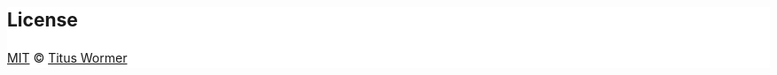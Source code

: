 ## License

[MIT][license] © [Titus Wormer][author]



[logo]: https://raw.githubusercontent.com/unifiedjs/unified/93862e5/logo.svg?sanitize=true

[build-badge]: https://github.com/unifiedjs/unified/workflows/main/badge.svg

[build]: https://github.com/unifiedjs/unified/actions

[coverage-badge]: https://img.shields.io/codecov/c/github/unifiedjs/unified.svg

[coverage]: https://codecov.io/github/unifiedjs/unified

[downloads-badge]: https://img.shields.io/npm/dm/unified.svg

[downloads]: https://www.npmjs.com/package/unified

[size-badge]: https://img.shields.io/badge/dynamic/json?label=minzipped%20size&query=$.size.compressedSize&url=https://deno.bundlejs.com/?q=unified

[size]: https://bundlejs.com/?q=unified

[sponsors-badge]: https://opencollective.com/unified/sponsors/badge.svg

[backers-badge]: https://opencollective.com/unified/backers/badge.svg

[collective]: https://opencollective.com/unified

[chat-badge]: https://img.shields.io/badge/chat-discussions-success.svg

[chat]: https://github.com/unifiedjs/unified/discussions

[esm]: https://gist.github.com/sindresorhus/a39789f98801d908bbc7ff3ecc99d99c

[esmsh]: https://esm.sh

[typescript]: https://www.typescriptlang.org

[health]: https://github.com/unifiedjs/.github

[contributing]: https://github.com/unifiedjs/.github/blob/main/contributing.md

[support]: https://github.com/unifiedjs/.github/blob/main/support.md

[coc]: https://github.com/unifiedjs/.github/blob/main/code-of-conduct.md

[security]: https://github.com/unifiedjs/.github/blob/main/security.md

[license]: license

[author]: https://wooorm.com

[npm]: https://docs.npmjs.com/cli/install

[site]: https://unifiedjs.com

[twitter]: https://twitter.com/unifiedjs

[rehype]: https://github.com/rehypejs/rehype

[remark]: https://github.com/remarkjs/remark

[retext]: https://github.com/retextjs/retext

[syntax-tree]: https://github.com/syntax-tree

[esast]: https://github.com/syntax-tree/esast

[hast]: https://github.com/syntax-tree/hast

[mdast]: https://github.com/syntax-tree/mdast

[nlcst]: https://github.com/syntax-tree/nlcst

[unist]: https://github.com/syntax-tree/unist

[xast]: https://github.com/syntax-tree/xast

[unified-engine]: https://github.com/unifiedjs/unified-engine

[unified-args]: https://github.com/unifiedjs/unified-args

[unified-engine-gulp]: https://github.com/unifiedjs/unified-engine-gulp

[unified-language-server]: https://github.com/unifiedjs/unified-language-server

[unified-stream]: https://github.com/unifiedjs/unified-stream

[rehype-remark]: https://github.com/rehypejs/rehype-remark

[rehype-retext]: https://github.com/rehypejs/rehype-retext

[remark-rehype]: https://github.com/remarkjs/remark-rehype

[remark-retext]: https://github.com/remarkjs/remark-retext

[node]: https://github.com/syntax-tree/unist#node

[vfile]: https://github.com/vfile/vfile

[vfile-compatible]: https://github.com/vfile/vfile#compatible

[vfile-value]: https://github.com/vfile/vfile#value

[vfile-utilities]: https://github.com/vfile/vfile#list-of-utilities

[rehype-react]: https://github.com/rehypejs/rehype-react

[trough]: https://github.com/wooorm/trough#function-fninput-next

[rehype-plugins]: https://github.com/rehypejs/rehype/blob/main/doc/plugins.md#list-of-plugins

[remark-plugins]: https://github.com/remarkjs/remark/blob/main/doc/plugins.md#list-of-plugins

[retext-plugins]: https://github.com/retextjs/retext/blob/main/doc/plugins.md#list-of-plugins

[awesome-rehype]: https://github.com/rehypejs/awesome-rehype

[awesome-remark]: https://github.com/remarkjs/awesome-remark

[awesome-retext]: https://github.com/retextjs/awesome-retext

[topic-rehype-plugin]: https://github.com/topics/rehype-plugin

[topic-remark-plugin]: https://github.com/topics/remark-plugin

[topic-retext-plugin]: https://github.com/topics/retext-plugin

[types-hast]: https://github.com/DefinitelyTyped/DefinitelyTyped/tree/master/types/hast

[types-mdast]: https://github.com/DefinitelyTyped/DefinitelyTyped/tree/master/types/mdast

[types-nlcst]: https://github.com/DefinitelyTyped/DefinitelyTyped/tree/master/types/nlcst

[preliminary]: https://github.com/retextjs/retext/commit/8fcb1f

[externalised]: https://github.com/remarkjs/remark/commit/9892ec

[published]: https://github.com/unifiedjs/unified/commit/2ba1cf

[ware]: https://github.com/segmentio/ware

[api]: #api

[contribute]: #contribute

[overview]: #overview

[sponsor]: #sponsor

[api-compile-result-map]: #compileresultmap

[api-compile-results]: #compileresults

[api-compiler]: #compiler

[api-data]: #data

[api-freeze]: #processorfreeze

[api-parser]: #parser

[api-pluggable]: #pluggable

[api-pluggable-list]: #pluggablelist

[api-plugin]: #plugin

[api-plugin-tuple]: #plugintuple

[api-preset]: #preset

[api-process]: #processorprocessfile-done

[api-process-callback]: #processcallback

[api-processor]: #processor

[api-run-callback]: #runcallback

[api-settings]: #settings

[api-transform-callback]: #transformcallback

[api-transformer]: #transformer
